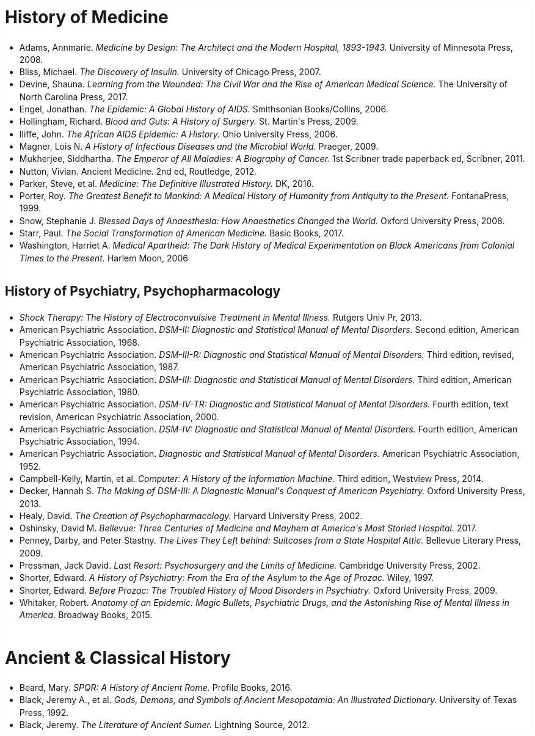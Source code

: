 # History of Medicine
- Adams, Annmarie. *Medicine by Design: The Architect and the Modern Hospital, 1893-1943.* University of Minnesota Press, 2008.
- Bliss, Michael. *The Discovery of Insulin.* University of Chicago Press, 2007.
- Devine, Shauna. *Learning from the Wounded: The Civil War and the Rise of American Medical Science.* The University of North Carolina Press, 2017.
- Engel, Jonathan. *The Epidemic: A Global History of AIDS.* Smithsonian Books/Collins, 2006.
- Hollingham, Richard. *Blood and Guts: A History of Surgery.* St. Martin's Press, 2009.
- Iliffe, John. *The African AIDS Epidemic: A History.* Ohio University Press, 2006.
- Magner, Lois N. *A History of Infectious Diseases and the Microbial World.* Praeger, 2009.
- Mukherjee, Siddhartha. *The Emperor of All Maladies: A Biography of Cancer.* 1st Scribner trade paperback ed, Scribner, 2011.
- Nutton, Vivian. Ancient Medicine. 2nd ed, Routledge, 2012.
- Parker, Steve, et al. *Medicine: The Definitive Illustrated History.* DK, 2016.
- Porter, Roy. *The Greatest Benefit to Mankind: A Medical History of Humanity from Antiquity to the Present.* FontanaPress, 1999.
- Snow, Stephanie J. *Blessed Days of Anaesthesia: How Anaesthetics Changed the World.* Oxford University Press, 2008.
- Starr, Paul. *The Social Transformation of American Medicine.* Basic Books, 2017.
- Washington, Harriet A. *Medical Apartheid: The Dark History of Medical Experimentation on Black Americans from Colonial Times to the Present.* Harlem Moon, 2006
## History of Psychiatry, Psychopharmacology
- *Shock Therapy: The History of Electroconvulsive Treatment in Mental Illness.* Rutgers Univ Pr, 2013.
- American Psychiatric Association. *DSM-II: Diagnostic and Statistical Manual of Mental Disorders.* Second edition, American Psychiatric Association, 1968.
- American Psychiatric Association. *DSM-III-R: Diagnostic and Statistical Manual of Mental Disorders.* Third edition, revised, American Psychiatric Association, 1987.
- American Psychiatric Association. *DSM-III: Diagnostic and Statistical Manual of Mental Disorders.* Third edition, American Psychiatric Association, 1980.
- American Psychiatric Association. *DSM-IV-TR: Diagnostic and Statistical Manual of Mental Disorders.* Fourth edition, text revision, American Psychiatric Association, 2000.
- American Psychiatric Association. *DSM-IV: Diagnostic and Statistical Manual of Mental Disorders.* Fourth edition, American Psychiatric Association, 1994.
- American Psychiatric Association. *Diagnostic and Statistical Manual of Mental Disorders.* American Psychiatric Association, 1952.
- Campbell-Kelly, Martin, et al. *Computer: A History of the Information Machine.* Third edition, Westview Press, 2014.
- Decker, Hannah S. *The Making of DSM-III: A Diagnostic Manual's Conquest of American Psychiatry.* Oxford University Press, 2013.
- Healy, David. *The Creation of Psychopharmacology.* Harvard University Press, 2002.
- Oshinsky, David M. *Bellevue: Three Centuries of Medicine and Mayhem at America's Most Storied Hospital.* 2017.
- Penney, Darby, and Peter Stastny. *The Lives They Left behind: Suitcases from a State Hospital Attic.* Bellevue Literary Press, 2009.
- Pressman, Jack David. *Last Resort: Psychosurgery and the Limits of Medicine.* Cambridge University Press, 2002.
- Shorter, Edward. *A History of Psychiatry: From the Era of the Asylum to the Age of Prozac.* Wiley, 1997.
- Shorter, Edward. *Before Prozac: The Troubled History of Mood Disorders in Psychiatry.* Oxford University Press, 2009.
- Whitaker, Robert. *Anatomy of an Epidemic: Magic Bullets, Psychiatric Drugs, and the Astonishing Rise of Mental Illness in America.* Broadway Books, 2015.
# Ancient & Classical History
- Beard, Mary. *SPQR: A History of Ancient Rome.* Profile Books, 2016.
- Black, Jeremy A., et al. *Gods, Demons, and Symbols of Ancient Mesopotamia: An Illustrated Dictionary.* University of Texas Press, 1992.
- Black, Jeremy. *The Literature of Ancient Sumer.* Lightning Source, 2012.